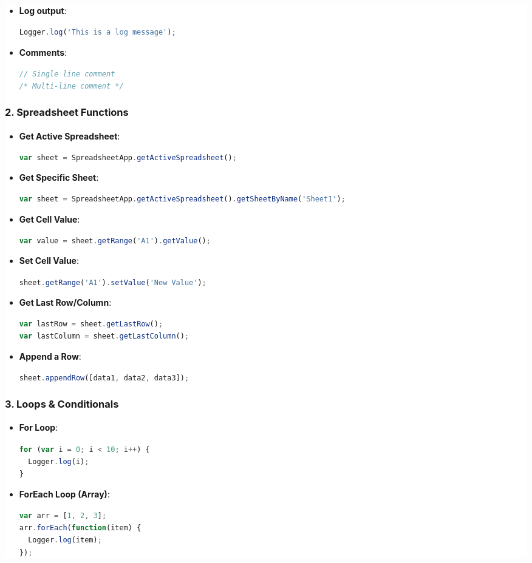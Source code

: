 - **Log output**:
  ```javascript
  Logger.log('This is a log message');
  ```

- **Comments**:
  ```javascript
  // Single line comment
  /* Multi-line comment */
  ```

### **2. Spreadsheet Functions**
- **Get Active Spreadsheet**:
  ```javascript
  var sheet = SpreadsheetApp.getActiveSpreadsheet();
  ```

- **Get Specific Sheet**:
  ```javascript
  var sheet = SpreadsheetApp.getActiveSpreadsheet().getSheetByName('Sheet1');
  ```

- **Get Cell Value**:
  ```javascript
  var value = sheet.getRange('A1').getValue();
  ```

- **Set Cell Value**:
  ```javascript
  sheet.getRange('A1').setValue('New Value');
  ```

- **Get Last Row/Column**:
  ```javascript
  var lastRow = sheet.getLastRow();
  var lastColumn = sheet.getLastColumn();
  ```

- **Append a Row**:
  ```javascript
  sheet.appendRow([data1, data2, data3]);
  ```

### **3. Loops & Conditionals**
- **For Loop**:
  ```javascript
  for (var i = 0; i < 10; i++) {
    Logger.log(i);
  }
  ```

- **ForEach Loop (Array)**:
  ```javascript
  var arr = [1, 2, 3];
  arr.forEach(function(item) {
    Logger.log(item);
  });
  ```
